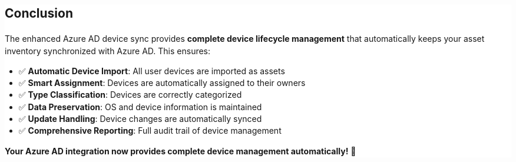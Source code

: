 ## Conclusion

The enhanced Azure AD device sync provides **complete device lifecycle management** that automatically keeps your asset inventory synchronized with Azure AD. This ensures:

- ✅ **Automatic Device Import**: All user devices are imported as assets
- ✅ **Smart Assignment**: Devices are automatically assigned to their owners
- ✅ **Type Classification**: Devices are correctly categorized
- ✅ **Data Preservation**: OS and device information is maintained
- ✅ **Update Handling**: Device changes are automatically synced
- ✅ **Comprehensive Reporting**: Full audit trail of device management

**Your Azure AD integration now provides complete device management automatically!** 🎉
